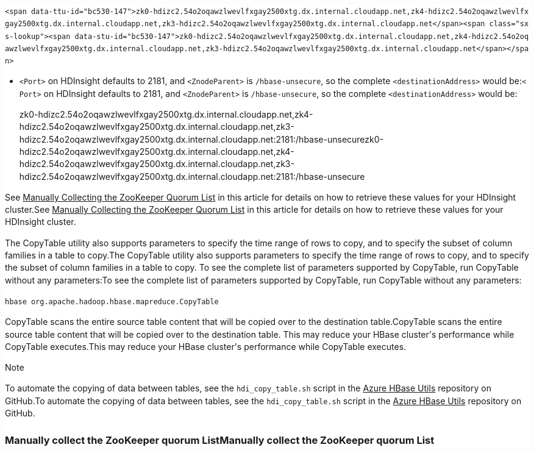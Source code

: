     <span data-ttu-id="bc530-147">zk0-hdizc2.54o2oqawzlwevlfxgay2500xtg.dx.internal.cloudapp.net,zk4-hdizc2.54o2oqawzlwevlfxgay2500xtg.dx.internal.cloudapp.net,zk3-hdizc2.54o2oqawzlwevlfxgay2500xtg.dx.internal.cloudapp.net</span><span class="sxs-lookup"><span data-stu-id="bc530-147">zk0-hdizc2.54o2oqawzlwevlfxgay2500xtg.dx.internal.cloudapp.net,zk4-hdizc2.54o2oqawzlwevlfxgay2500xtg.dx.internal.cloudapp.net,zk3-hdizc2.54o2oqawzlwevlfxgay2500xtg.dx.internal.cloudapp.net</span></span>

* <span data-ttu-id="bc530-148">`<Port>` on HDInsight defaults to 2181, and `<ZnodeParent>` is `/hbase-unsecure`, so the complete `<destinationAddress>` would be:</span><span class="sxs-lookup"><span data-stu-id="bc530-148">`<Port>` on HDInsight defaults to 2181, and `<ZnodeParent>` is `/hbase-unsecure`, so the complete `<destinationAddress>` would be:</span></span>

    <span data-ttu-id="bc530-149">zk0-hdizc2.54o2oqawzlwevlfxgay2500xtg.dx.internal.cloudapp.net,zk4-hdizc2.54o2oqawzlwevlfxgay2500xtg.dx.internal.cloudapp.net,zk3-hdizc2.54o2oqawzlwevlfxgay2500xtg.dx.internal.cloudapp.net:2181:/hbase-unsecure</span><span class="sxs-lookup"><span data-stu-id="bc530-149">zk0-hdizc2.54o2oqawzlwevlfxgay2500xtg.dx.internal.cloudapp.net,zk4-hdizc2.54o2oqawzlwevlfxgay2500xtg.dx.internal.cloudapp.net,zk3-hdizc2.54o2oqawzlwevlfxgay2500xtg.dx.internal.cloudapp.net:2181:/hbase-unsecure</span></span>

<span data-ttu-id="bc530-150">See [Manually Collecting the ZooKeeper Quorum List](#manually-collect-the-zookeeper-quorum-list) in this article for details on how to retrieve these values for your HDInsight cluster.</span><span class="sxs-lookup"><span data-stu-id="bc530-150">See [Manually Collecting the ZooKeeper Quorum List](#manually-collect-the-zookeeper-quorum-list) in this article for details on how to retrieve these values for your HDInsight cluster.</span></span>

<span data-ttu-id="bc530-151">The CopyTable utility also supports parameters to specify the time range of rows to copy, and to specify the subset of column families in a table to copy.</span><span class="sxs-lookup"><span data-stu-id="bc530-151">The CopyTable utility also supports parameters to specify the time range of rows to copy, and to specify the subset of column families in a table to copy.</span></span> <span data-ttu-id="bc530-152">To see the complete list of parameters supported by CopyTable, run CopyTable without any parameters:</span><span class="sxs-lookup"><span data-stu-id="bc530-152">To see the complete list of parameters supported by CopyTable, run CopyTable without any parameters:</span></span>

    hbase org.apache.hadoop.hbase.mapreduce.CopyTable

<span data-ttu-id="bc530-153">CopyTable scans the entire source table content that will be copied over to the destination table.</span><span class="sxs-lookup"><span data-stu-id="bc530-153">CopyTable scans the entire source table content that will be copied over to the destination table.</span></span> <span data-ttu-id="bc530-154">This may reduce your HBase cluster's performance while CopyTable executes.</span><span class="sxs-lookup"><span data-stu-id="bc530-154">This may reduce your HBase cluster's performance while CopyTable executes.</span></span>

> [!NOTE]
> <span data-ttu-id="bc530-155">To automate the copying of data between tables, see the `hdi_copy_table.sh` script in the [Azure HBase Utils](https://github.com/Azure/hbase-utils/tree/master/replication) repository on GitHub.</span><span class="sxs-lookup"><span data-stu-id="bc530-155">To automate the copying of data between tables, see the `hdi_copy_table.sh` script in the [Azure HBase Utils](https://github.com/Azure/hbase-utils/tree/master/replication) repository on GitHub.</span></span>

### <a name="manually-collect-the-zookeeper-quorum-list"></a><span data-ttu-id="bc530-156">Manually collect the ZooKeeper quorum List</span><span class="sxs-lookup"><span data-stu-id="bc530-156">Manually collect the ZooKeeper quorum List</span></span>
